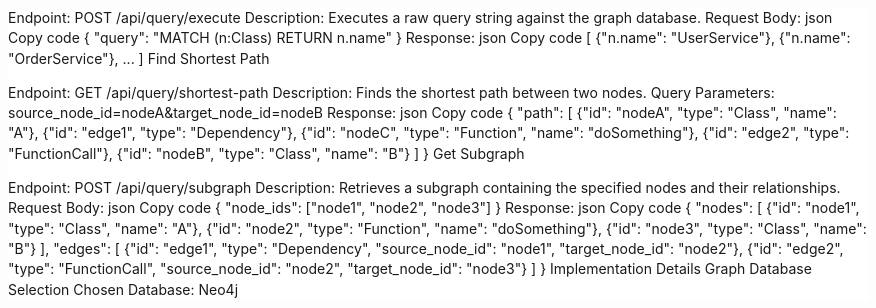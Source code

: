 Endpoint: POST /api/query/execute
Description: Executes a raw query string against the graph database.
Request Body:
json
Copy code
{
  "query": "MATCH (n:Class) RETURN n.name"
}
Response:
json
Copy code
[
  {"n.name": "UserService"},
  {"n.name": "OrderService"},
  ...
]
Find Shortest Path

Endpoint: GET /api/query/shortest-path
Description: Finds the shortest path between two nodes.
Query Parameters: source_node_id=nodeA&target_node_id=nodeB
Response:
json
Copy code
{
  "path": [
    {"id": "nodeA", "type": "Class", "name": "A"},
    {"id": "edge1", "type": "Dependency"},
    {"id": "nodeC", "type": "Function", "name": "doSomething"},
    {"id": "edge2", "type": "FunctionCall"},
    {"id": "nodeB", "type": "Class", "name": "B"}
  ]
}
Get Subgraph

Endpoint: POST /api/query/subgraph
Description: Retrieves a subgraph containing the specified nodes and their relationships.
Request Body:
json
Copy code
{
  "node_ids": ["node1", "node2", "node3"]
}
Response:
json
Copy code
{
  "nodes": [
    {"id": "node1", "type": "Class", "name": "A"},
    {"id": "node2", "type": "Function", "name": "doSomething"},
    {"id": "node3", "type": "Class", "name": "B"}
  ],
  "edges": [
    {"id": "edge1", "type": "Dependency", "source_node_id": "node1", "target_node_id": "node2"},
    {"id": "edge2", "type": "FunctionCall", "source_node_id": "node2", "target_node_id": "node3"}
  ]
}
Implementation Details
Graph Database Selection
Chosen Database: Neo4j
